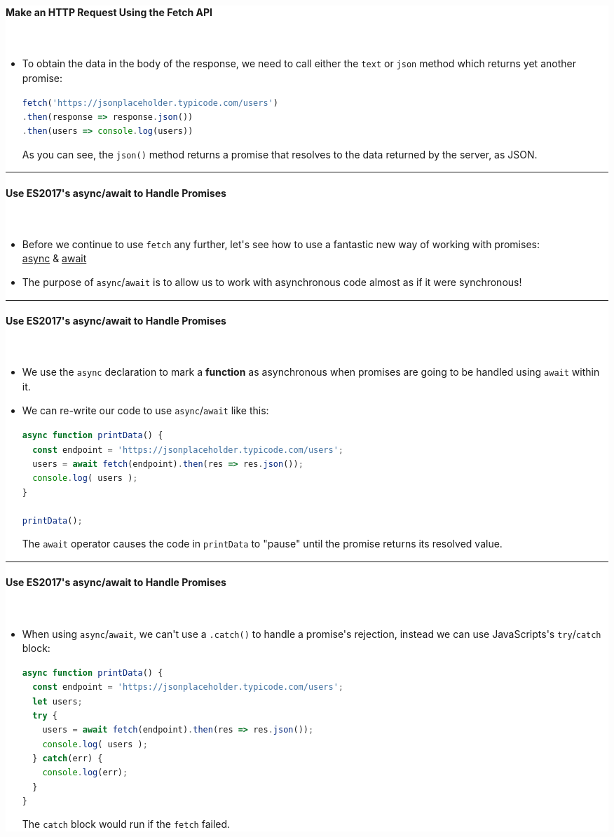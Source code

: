 #### Make an HTTP Request Using the Fetch API
<br>

- To obtain the data in the body of the response, we need to call either the `text` or `json` method which returns yet another promise:

	```js
	fetch('https://jsonplaceholder.typicode.com/users')
	.then(response => response.json())
	.then(users => console.log(users))
	```
	As you can see, the `json()` method returns a promise that resolves to the data returned by the server, as JSON.

---
#### Use ES2017's async/await to Handle Promises
<br>

- Before we continue to use `fetch` any further, let's see how to use a fantastic new way of working with promises:<br>[async](https://developer.mozilla.org/en-US/docs/Web/JavaScript/Reference/Statements/async_function) & [await](https://developer.mozilla.org/en-US/docs/Web/JavaScript/Reference/Operators/await)

- The purpose of `async`/`await` is to allow us to work with asynchronous code almost as if it were synchronous!

---
#### Use ES2017's async/await to Handle Promises
<br>

- We use the `async` declaration to mark a **function** as asynchronous when promises are going to be handled using `await` within it.

- We can re-write our code to use `async`/`await` like this:

	```js
	async function printData() {
	  const endpoint = 'https://jsonplaceholder.typicode.com/users';
	  users = await fetch(endpoint).then(res => res.json());
	  console.log( users );
	}
	
	printData();
	```
	The `await` operator causes the code in `printData` to "pause" until the promise returns its resolved value.

---
#### Use ES2017's async/await to Handle Promises
<br>

- When using `async`/`await`, we can't use a `.catch()` to handle a promise's rejection, instead we can use JavaScripts's `try`/`catch` block:

	```js
	async function printData() {
	  const endpoint = 'https://jsonplaceholder.typicode.com/users';
	  let users;
	  try {
	    users = await fetch(endpoint).then(res => res.json());
	    console.log( users );
	  } catch(err) {
	    console.log(err);
	  } 
	}
	```
	The `catch` block would run if the `fetch` failed.
